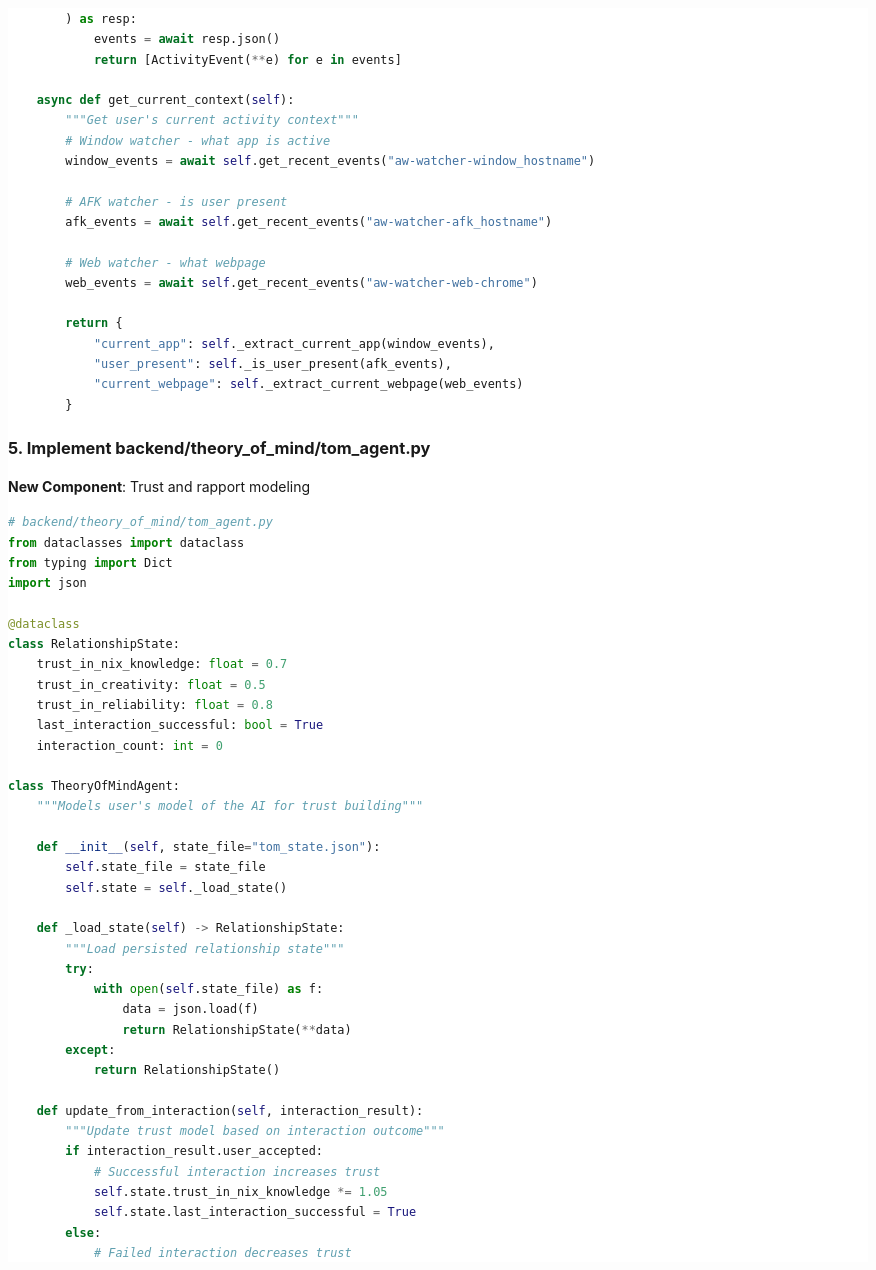 ```python
        ) as resp:
            events = await resp.json()
            return [ActivityEvent(**e) for e in events]
            
    async def get_current_context(self):
        """Get user's current activity context"""
        # Window watcher - what app is active
        window_events = await self.get_recent_events("aw-watcher-window_hostname")
        
        # AFK watcher - is user present
        afk_events = await self.get_recent_events("aw-watcher-afk_hostname")
        
        # Web watcher - what webpage
        web_events = await self.get_recent_events("aw-watcher-web-chrome")
        
        return {
            "current_app": self._extract_current_app(window_events),
            "user_present": self._is_user_present(afk_events),
            "current_webpage": self._extract_current_webpage(web_events)
        }
```

### 5. Implement backend/theory_of_mind/tom_agent.py

**New Component**: Trust and rapport modeling

```python
# backend/theory_of_mind/tom_agent.py
from dataclasses import dataclass
from typing import Dict
import json

@dataclass
class RelationshipState:
    trust_in_nix_knowledge: float = 0.7
    trust_in_creativity: float = 0.5
    trust_in_reliability: float = 0.8
    last_interaction_successful: bool = True
    interaction_count: int = 0
    
class TheoryOfMindAgent:
    """Models user's model of the AI for trust building"""
    
    def __init__(self, state_file="tom_state.json"):
        self.state_file = state_file
        self.state = self._load_state()
        
    def _load_state(self) -> RelationshipState:
        """Load persisted relationship state"""
        try:
            with open(self.state_file) as f:
                data = json.load(f)
                return RelationshipState(**data)
        except:
            return RelationshipState()
            
    def update_from_interaction(self, interaction_result):
        """Update trust model based on interaction outcome"""
        if interaction_result.user_accepted:
            # Successful interaction increases trust
            self.state.trust_in_nix_knowledge *= 1.05
            self.state.last_interaction_successful = True
        else:
            # Failed interaction decreases trust
```